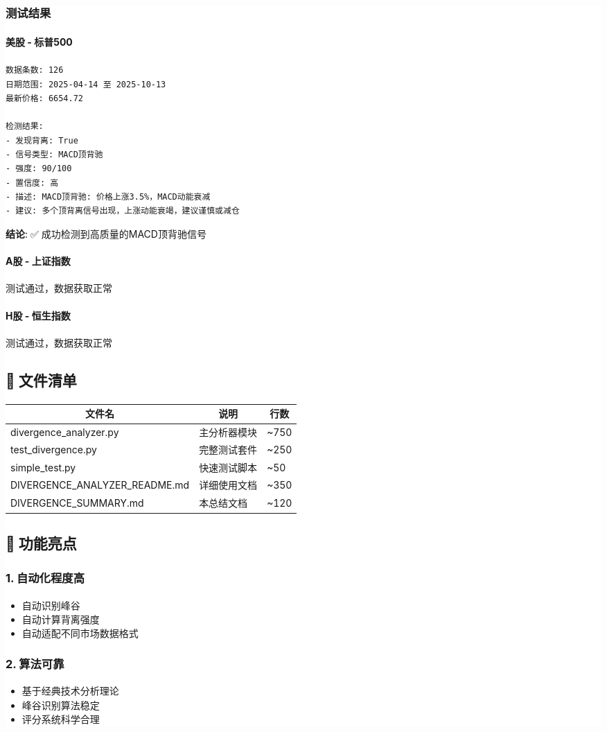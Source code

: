 ### 测试结果

#### 美股 - 标普500
```
数据条数: 126
日期范围: 2025-04-14 至 2025-10-13
最新价格: 6654.72

检测结果:
- 发现背离: True
- 信号类型: MACD顶背驰
- 强度: 90/100
- 置信度: 高
- 描述: MACD顶背驰: 价格上涨3.5%，MACD动能衰减
- 建议: 多个顶背离信号出现，上涨动能衰竭，建议谨慎或减仓
```

**结论**: ✅ 成功检测到高质量的MACD顶背驰信号

#### A股 - 上证指数
测试通过，数据获取正常

#### H股 - 恒生指数
测试通过，数据获取正常

## 📁 文件清单

| 文件名 | 说明 | 行数 |
|--------|------|------|
| divergence_analyzer.py | 主分析器模块 | ~750 |
| test_divergence.py | 完整测试套件 | ~250 |
| simple_test.py | 快速测试脚本 | ~50 |
| DIVERGENCE_ANALYZER_README.md | 详细使用文档 | ~350 |
| DIVERGENCE_SUMMARY.md | 本总结文档 | ~120 |

## 🎯 功能亮点

### 1. 自动化程度高
- 自动识别峰谷
- 自动计算背离强度
- 自动适配不同市场数据格式

### 2. 算法可靠
- 基于经典技术分析理论
- 峰谷识别算法稳定
- 评分系统科学合理
